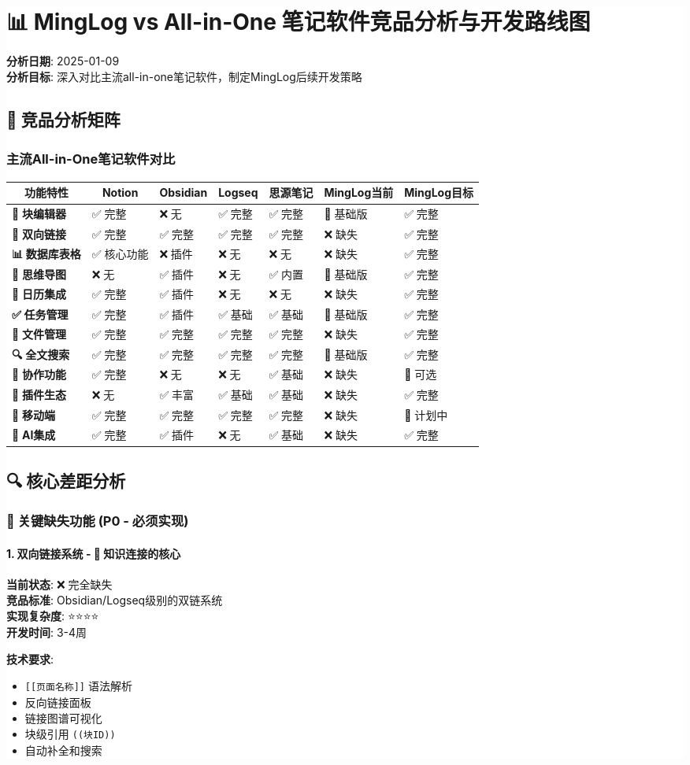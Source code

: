 # 📊 MingLog vs All-in-One 笔记软件竞品分析与开发路线图

**分析日期**: 2025-01-09  
**分析目标**: 深入对比主流all-in-one笔记软件，制定MingLog后续开发策略

## 🎯 竞品分析矩阵

### 主流All-in-One笔记软件对比

| 功能特性 | Notion | Obsidian | Logseq | 思源笔记 | MingLog当前 | MingLog目标 |
|---------|--------|----------|--------|----------|-------------|-------------|
| **📝 块编辑器** | ✅ 完整 | ❌ 无 | ✅ 完整 | ✅ 完整 | 🔄 基础版 | ✅ 完整 |
| **🔗 双向链接** | ✅ 完整 | ✅ 完整 | ✅ 完整 | ✅ 完整 | ❌ 缺失 | ✅ 完整 |
| **📊 数据库表格** | ✅ 核心功能 | ❌ 插件 | ❌ 无 | ❌ 无 | ❌ 缺失 | ✅ 完整 |
| **🧠 思维导图** | ❌ 无 | ✅ 插件 | ❌ 无 | ✅ 内置 | 🔄 基础版 | ✅ 完整 |
| **📅 日历集成** | ✅ 完整 | ✅ 插件 | ❌ 无 | ❌ 无 | ❌ 缺失 | ✅ 完整 |
| **✅ 任务管理** | ✅ 完整 | ✅ 插件 | ✅ 基础 | ✅ 基础 | 🔄 基础版 | ✅ 完整 |
| **📁 文件管理** | ✅ 完整 | ✅ 完整 | ✅ 完整 | ✅ 完整 | ❌ 缺失 | ✅ 完整 |
| **🔍 全文搜索** | ✅ 完整 | ✅ 完整 | ✅ 完整 | ✅ 完整 | 🔄 基础版 | ✅ 完整 |
| **👥 协作功能** | ✅ 完整 | ❌ 无 | ❌ 无 | ✅ 基础 | ❌ 缺失 | 🔄 可选 |
| **🔌 插件生态** | ❌ 无 | ✅ 丰富 | ✅ 基础 | ✅ 基础 | ❌ 缺失 | ✅ 完整 |
| **📱 移动端** | ✅ 完整 | ✅ 完整 | ✅ 完整 | ✅ 完整 | ❌ 缺失 | 🔄 计划中 |
| **🤖 AI集成** | ✅ 完整 | ✅ 插件 | ❌ 无 | ✅ 基础 | ❌ 缺失 | ✅ 完整 |

## 🔍 核心差距分析

### 🚨 关键缺失功能 (P0 - 必须实现)

#### 1. **双向链接系统** - 🔗 知识连接的核心
**当前状态**: ❌ 完全缺失  
**竞品标准**: Obsidian/Logseq级别的双链系统  
**实现复杂度**: ⭐⭐⭐⭐  
**开发时间**: 3-4周

**技术要求**:
- `[[页面名称]]` 语法解析
- 反向链接面板
- 链接图谱可视化
- 块级引用 `((块ID))`
- 自动补全和搜索
